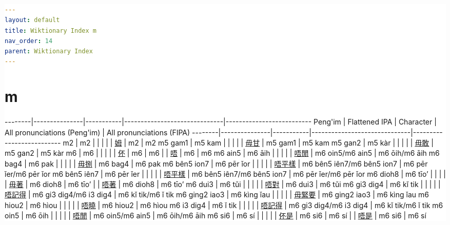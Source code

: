 ```yaml
---
layout: default
title: Wiktionary Index m
nav_order: 14
parent: Wiktionary Index
---
```


# m

--------|---------------|-----------|------------------------------|--------------------------
Peng'im | Flattened IPA | Character | All pronunciations (Peng'im) | All pronunciations (FIPA)
--------|---------------|-----------|------------------------------|--------------------------
m2 | m2 | | |
| | [姆](https://en.wiktionary.org/wiki/姆) | m2 | m2
m5 gam1 | m5 kam | | |
| | [毋甘](https://en.wiktionary.org/wiki/毋甘) | m5 gam1 | m5 kam
m5 gan2 | m5 kàr | | |
| | [毋敢](https://en.wiktionary.org/wiki/毋敢) | m5 gan2 | m5 kàr
m6 | m6 | | |
| | [伓](https://en.wiktionary.org/wiki/伓) | m6 | m6
| | [唔](https://en.wiktionary.org/wiki/唔) | m6 | m6
m6 ain5 | m6 āih | | |
| | [唔閒](https://en.wiktionary.org/wiki/唔閒) | m6 oin5/m6 ain5 | m6 ōih/m6 āih
m6 bag4 | m6 pak | | |
| | [毋捌](https://en.wiktionary.org/wiki/毋捌) | m6 bag4 | m6 pak
m6 bên5 ion7 | m6 pēr ǐor | | |
| | [唔平樣](https://en.wiktionary.org/wiki/唔平樣) | m6 bên5 iên7/m6 bên5 ion7 | m6 pēr ǐer/m6 pēr ǐor
m6 bên5 iên7 | m6 pēr ǐer | | |
| | [唔平樣](https://en.wiktionary.org/wiki/唔平樣) | m6 bên5 iên7/m6 bên5 ion7 | m6 pēr ǐer/m6 pēr ǐor
m6 dioh8 | m6 tīo’ | | |
| | [毋著](https://en.wiktionary.org/wiki/毋著) | m6 dioh8 | m6 tīo’
| | [唔著](https://en.wiktionary.org/wiki/唔著) | m6 dioh8 | m6 tīo’
m6 dui3 | m6 tǔi | | |
| | [唔對](https://en.wiktionary.org/wiki/唔對) | m6 dui3 | m6 tǔi
m6 gi3 dig4 | m6 kǐ tik | | |
| | [唔記得](https://en.wiktionary.org/wiki/唔記得) | m6 gi3 dig4/m6 i3 dig4 | m6 kǐ tik/m6 ǐ tik
m6 ging2 iao3 | m6 kìng ǐau | | |
| | [毋緊要](https://en.wiktionary.org/wiki/毋緊要) | m6 ging2 iao3 | m6 kìng ǐau
m6 hiou2 | m6 hìou | | |
| | [唔曉](https://en.wiktionary.org/wiki/唔曉) | m6 hiou2 | m6 hìou
m6 i3 dig4 | m6 ǐ tik | | |
| | [唔記得](https://en.wiktionary.org/wiki/唔記得) | m6 gi3 dig4/m6 i3 dig4 | m6 kǐ tik/m6 ǐ tik
m6 oin5 | m6 ōih | | |
| | [唔閒](https://en.wiktionary.org/wiki/唔閒) | m6 oin5/m6 ain5 | m6 ōih/m6 āih
m6 si6 | m6 sí | | |
| | [伓是](https://en.wiktionary.org/wiki/伓是) | m6 si6 | m6 sí
| | [唔是](https://en.wiktionary.org/wiki/唔是) | m6 si6 | m6 sí